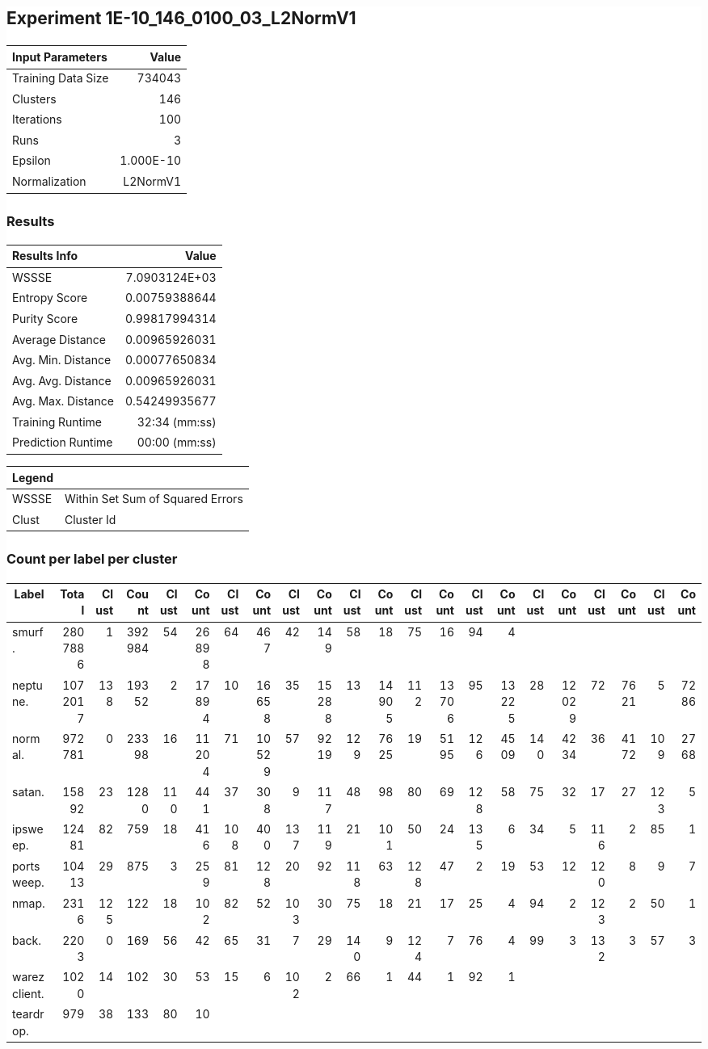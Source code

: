 ## Experiment 1E-10_146_0100_03_L2NormV1

| Input Parameters     |   Value   |
| :------------------- | --------: |
| Training Data Size   |    734043 |
| Clusters             |       146 |
| Iterations           |       100 |
| Runs                 |         3 |
| Epsilon              | 1.000E-10 |
| Normalization        |  L2NormV1 |


### Results

| Results Info         | Value         |
| :------------------- | ------------: |
| WSSSE                | 7.0903124E+03 |
| Entropy Score        | 0.00759388644 |
| Purity  Score        | 0.99817994314 |
| Average Distance     | 0.00965926031 |
| Avg. Min. Distance   | 0.00077650834 |
| Avg. Avg. Distance   | 0.00965926031 |
| Avg. Max. Distance   | 0.54249935677 |
| Training Runtime     | 32:34 (mm:ss) |
| Prediction Runtime   | 00:00 (mm:ss) |

| Legend ||
| ------ | -------------------------------- |
| WSSSE  | Within Set Sum of Squared Errors |
| Clust  | Cluster Id                       |


### Count per label per cluster

| Label                |   Total   | Clust | Count   | Clust | Count   | Clust | Count   | Clust | Count   | Clust | Count   | Clust | Count   | Clust | Count   | Clust | Count   | Clust | Count   | Clust | Count   |
| -------------------- | --------: | ----: | ------: | ----: | ------: | ----: | ------: | ----: | ------: | ----: | ------: | ----: | ------: | ----: | ------: | ----: | ------: | ----: | ------: | ----: | ------: |
| smurf.               |   2807886 |     1 |  392984 |    54 |   26898 |    64 |     467 |    42 |     149 |    58 |      18 |    75 |      16 |    94 |       4 |
| neptune.             |   1072017 |   138 |   19352 |     2 |   17894 |    10 |   16658 |    35 |   15288 |    13 |   14905 |   112 |   13706 |    95 |   13225 |    28 |   12029 |    72 |    7621 |     5 |    7286 |
| normal.              |    972781 |     0 |   23398 |    16 |   11204 |    71 |   10529 |    57 |    9219 |   129 |    7625 |    19 |    5195 |   126 |    4509 |   140 |    4234 |    36 |    4172 |   109 |    2768 |
| satan.               |     15892 |    23 |    1280 |   110 |     441 |    37 |     308 |     9 |     117 |    48 |      98 |    80 |      69 |   128 |      58 |    75 |      32 |    17 |      27 |   123 |       5 |
| ipsweep.             |     12481 |    82 |     759 |    18 |     416 |   108 |     400 |   137 |     119 |    21 |     101 |    50 |      24 |   135 |       6 |    34 |       5 |   116 |       2 |    85 |       1 |
| portsweep.           |     10413 |    29 |     875 |     3 |     259 |    81 |     128 |    20 |      92 |   118 |      63 |   128 |      47 |     2 |      19 |    53 |      12 |   120 |       8 |     9 |       7 |
| nmap.                |      2316 |   125 |     122 |    18 |     102 |    82 |      52 |   103 |      30 |    75 |      18 |    21 |      17 |    25 |       4 |    94 |       2 |   123 |       2 |    50 |       1 |
| back.                |      2203 |     0 |     169 |    56 |      42 |    65 |      31 |     7 |      29 |   140 |       9 |   124 |       7 |    76 |       4 |    99 |       3 |   132 |       3 |    57 |       3 |
| warezclient.         |      1020 |    14 |     102 |    30 |      53 |    15 |       6 |   102 |       2 |    66 |       1 |    44 |       1 |    92 |       1 |
| teardrop.            |       979 |    38 |     133 |    80 |      10 |